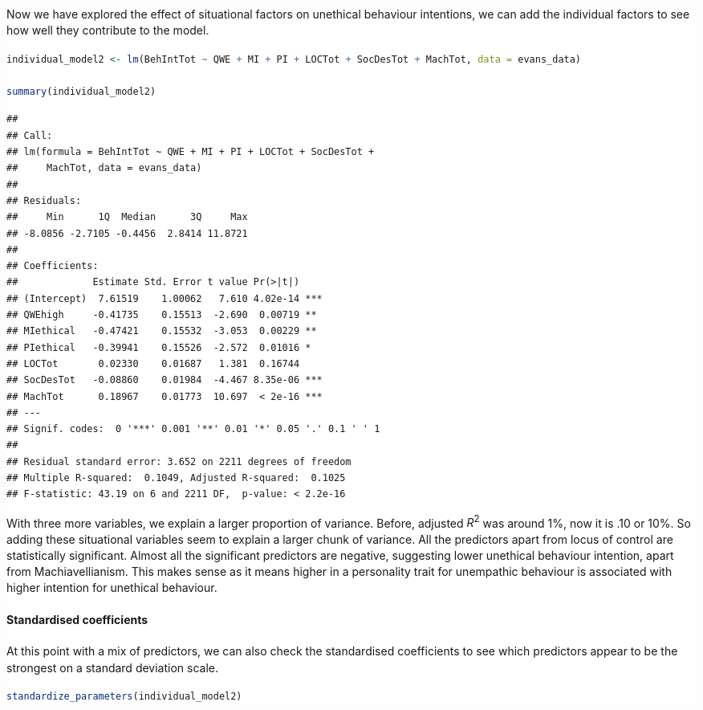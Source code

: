Now we have explored the effect of situational factors on unethical behaviour intentions, we can add the individual factors to see how well they contribute to the model. 


```r
individual_model2 <- lm(BehIntTot ~ QWE + MI + PI + LOCTot + SocDesTot + MachTot, data = evans_data)

summary(individual_model2)
```

```
## 
## Call:
## lm(formula = BehIntTot ~ QWE + MI + PI + LOCTot + SocDesTot + 
##     MachTot, data = evans_data)
## 
## Residuals:
##     Min      1Q  Median      3Q     Max 
## -8.0856 -2.7105 -0.4456  2.8414 11.8721 
## 
## Coefficients:
##             Estimate Std. Error t value Pr(>|t|)    
## (Intercept)  7.61519    1.00062   7.610 4.02e-14 ***
## QWEhigh     -0.41735    0.15513  -2.690  0.00719 ** 
## MIethical   -0.47421    0.15532  -3.053  0.00229 ** 
## PIethical   -0.39941    0.15526  -2.572  0.01016 *  
## LOCTot       0.02330    0.01687   1.381  0.16744    
## SocDesTot   -0.08860    0.01984  -4.467 8.35e-06 ***
## MachTot      0.18967    0.01773  10.697  < 2e-16 ***
## ---
## Signif. codes:  0 '***' 0.001 '**' 0.01 '*' 0.05 '.' 0.1 ' ' 1
## 
## Residual standard error: 3.652 on 2211 degrees of freedom
## Multiple R-squared:  0.1049,	Adjusted R-squared:  0.1025 
## F-statistic: 43.19 on 6 and 2211 DF,  p-value: < 2.2e-16
```

With three more variables, we explain a larger proportion of variance. Before, adjusted $R^2$ was around 1%, now it is .10 or 10%. So adding these situational variables seem to explain a larger chunk of variance. All the predictors apart from locus of control are statistically significant. Almost all the significant predictors are negative, suggesting lower unethical behaviour intention, apart from Machiavellianism. This makes sense as it means higher in a personality trait for unempathic behaviour is associated with higher intention for unethical behaviour. 

#### Standardised coefficients

At this point with a mix of predictors, we can also check the standardised coefficients to see which predictors appear to be the strongest on a standard deviation scale. 


```r
standardize_parameters(individual_model2)
```

<div class="kable-table">
